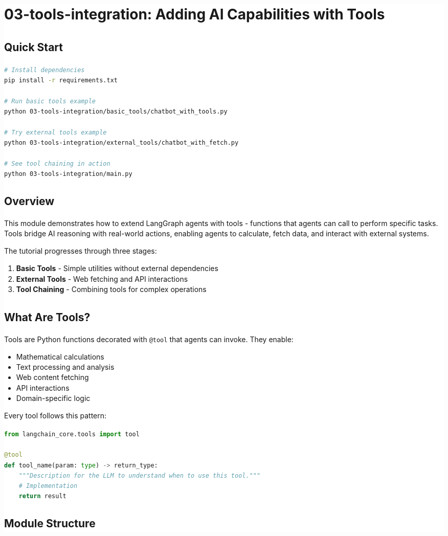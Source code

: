 # 03-tools-integration: Adding AI Capabilities with Tools

## Quick Start

```bash
# Install dependencies
pip install -r requirements.txt

# Run basic tools example
python 03-tools-integration/basic_tools/chatbot_with_tools.py

# Try external tools example  
python 03-tools-integration/external_tools/chatbot_with_fetch.py

# See tool chaining in action
python 03-tools-integration/main.py
```

## Overview

This module demonstrates how to extend LangGraph agents with tools - functions that agents can call to perform specific tasks. Tools bridge AI reasoning with real-world actions, enabling agents to calculate, fetch data, and interact with external systems.

The tutorial progresses through three stages:
1. **Basic Tools** - Simple utilities without external dependencies
2. **External Tools** - Web fetching and API interactions  
3. **Tool Chaining** - Combining tools for complex operations

## What Are Tools?

Tools are Python functions decorated with `@tool` that agents can invoke. They enable:
- Mathematical calculations
- Text processing and analysis
- Web content fetching
- API interactions
- Domain-specific logic

Every tool follows this pattern:
```python
from langchain_core.tools import tool

@tool
def tool_name(param: type) -> return_type:
    """Description for the LLM to understand when to use this tool."""
    # Implementation
    return result
```

## Module Structure
